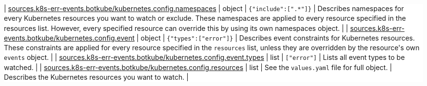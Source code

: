 | [sources.k8s-err-events.botkube/kubernetes.config.namespaces](https://github.com/kubeshop/botkube/blob/release-1.5/helm/botkube/values.yaml#L376)                                             | object | `{"include":[".*"]}`                                                                                                                                                                                                                                                                                                                                                                                                                                                                                                                                                                                                         | Describes namespaces for every Kubernetes resources you want to watch or exclude. These namespaces are applied to every resource specified in the resources list. However, every specified resource can override this by using its own namespaces object.                                                                                                                                                                                                          |
| [sources.k8s-err-events.botkube/kubernetes.config.event](https://github.com/kubeshop/botkube/blob/release-1.5/helm/botkube/values.yaml#L380)                                                  | object | `{"types":["error"]}`                                                                                                                                                                                                                                                                                                                                                                                                                                                                                                                                                                                                        | Describes event constraints for Kubernetes resources. These constraints are applied for every resource specified in the `resources` list, unless they are overridden by the resource's own `events` object.                                                                                                                                                                                                                                                        |
| [sources.k8s-err-events.botkube/kubernetes.config.event.types](https://github.com/kubeshop/botkube/blob/release-1.5/helm/botkube/values.yaml#L382)                                            | list   | `["error"]`                                                                                                                                                                                                                                                                                                                                                                                                                                                                                                                                                                                                                  | Lists all event types to be watched.                                                                                                                                                                                                                                                                                                                                                                                                                               |
| [sources.k8s-err-events.botkube/kubernetes.config.resources](https://github.com/kubeshop/botkube/blob/release-1.5/helm/botkube/values.yaml#L387)                                              | list   | See the `values.yaml` file for full object.                                                                                                                                                                                                                                                                                                                                                                                                                                                                                                                                                                                  | Describes the Kubernetes resources you want to watch.                                                                                                                                                                                                                                                                                                                                                                                                              |